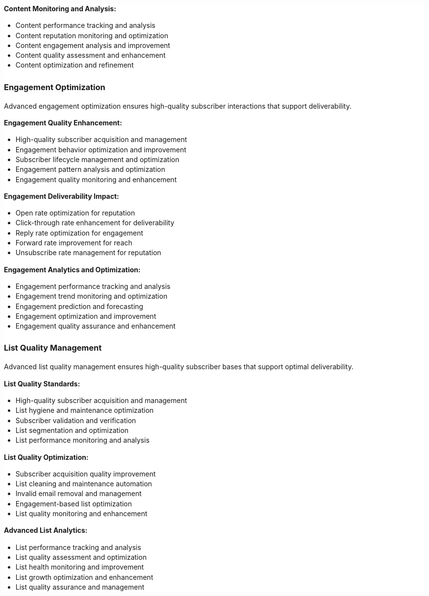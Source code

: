 **Content Monitoring and Analysis:**
- Content performance tracking and analysis
- Content reputation monitoring and optimization
- Content engagement analysis and improvement
- Content quality assessment and enhancement
- Content optimization and refinement

### Engagement Optimization

Advanced engagement optimization ensures high-quality subscriber interactions that support deliverability.

**Engagement Quality Enhancement:**
- High-quality subscriber acquisition and management
- Engagement behavior optimization and improvement
- Subscriber lifecycle management and optimization
- Engagement pattern analysis and optimization
- Engagement quality monitoring and enhancement

**Engagement Deliverability Impact:**
- Open rate optimization for reputation
- Click-through rate enhancement for deliverability
- Reply rate optimization for engagement
- Forward rate improvement for reach
- Unsubscribe rate management for reputation

**Engagement Analytics and Optimization:**
- Engagement performance tracking and analysis
- Engagement trend monitoring and optimization
- Engagement prediction and forecasting
- Engagement optimization and improvement
- Engagement quality assurance and enhancement

### List Quality Management

Advanced list quality management ensures high-quality subscriber bases that support optimal deliverability.

**List Quality Standards:**
- High-quality subscriber acquisition and management
- List hygiene and maintenance optimization
- Subscriber validation and verification
- List segmentation and optimization
- List performance monitoring and analysis

**List Quality Optimization:**
- Subscriber acquisition quality improvement
- List cleaning and maintenance automation
- Invalid email removal and management
- Engagement-based list optimization
- List quality monitoring and enhancement

**Advanced List Analytics:**
- List performance tracking and analysis
- List quality assessment and optimization
- List health monitoring and improvement
- List growth optimization and enhancement
- List quality assurance and management
